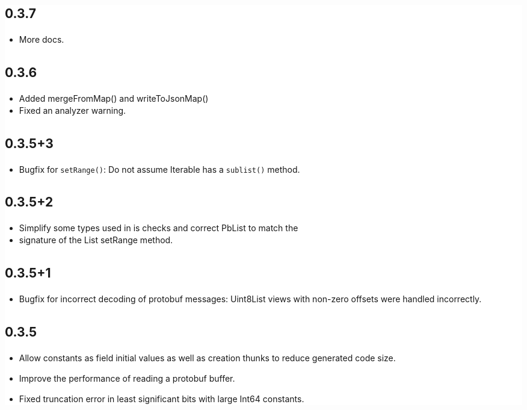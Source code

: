 ## 0.3.7
 * More docs.

## 0.3.6
 * Added mergeFromMap() and writeToJsonMap()
 * Fixed an analyzer warning.

## 0.3.5+3
 * Bugfix for `setRange()`: Do not assume Iterable has a `sublist()` method.

## 0.3.5+2
 * Simplify some types used in is checks and correct PbList to match the
 * signature of the List setRange method.

## 0.3.5+1

 * Bugfix for incorrect decoding of protobuf messages: Uint8List views with
   non-zero offsets were handled incorrectly.

## 0.3.5

 * Allow constants as field initial values as well as creation thunks to reduce
   generated code size.

 * Improve the performance of reading a protobuf buffer.

 * Fixed truncation error in least significant bits with large Int64 constants.
